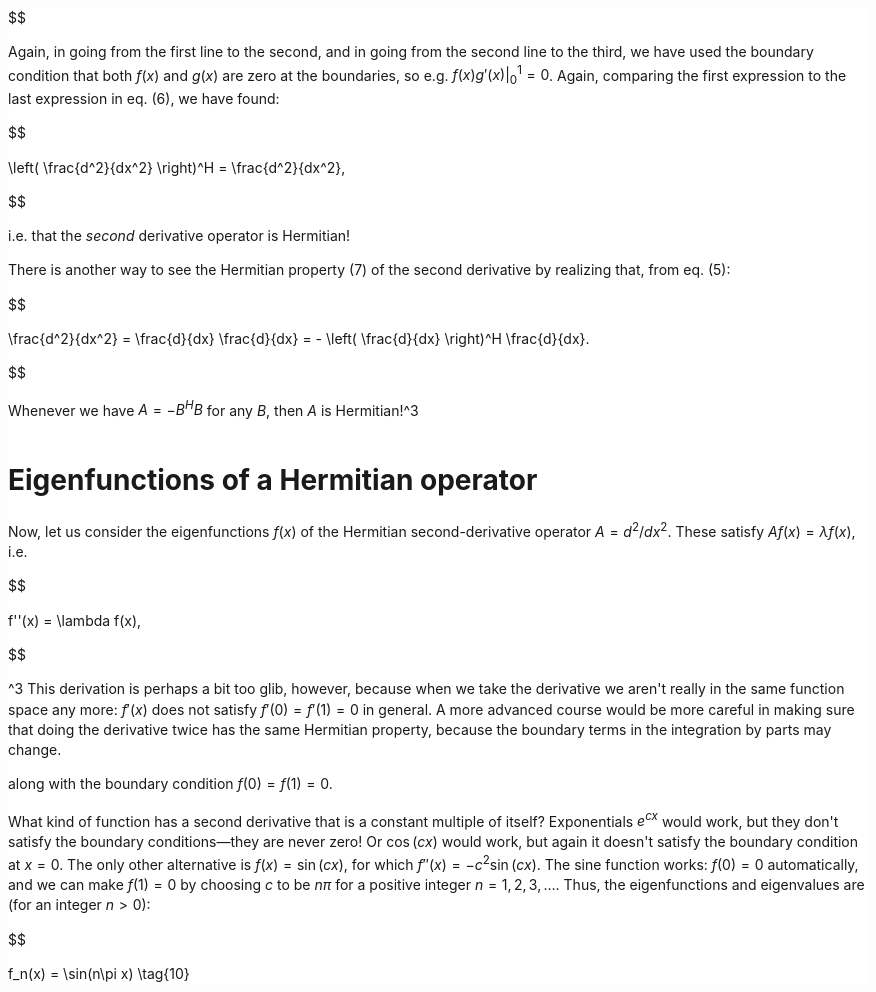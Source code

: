 $$


Again, in going from the first line to the second, and in going from the second line to the third, we have used the boundary condition that both $f(x)$ and $g(x)$ are zero at the boundaries, so e.g. $f(x) g'(x) \big|_0^1 = 0$. Again, comparing the first expression to the last expression in eq. (6), we have found:


$$

\left( \frac{d^2}{dx^2} \right)^H = \frac{d^2}{dx^2},

$$


i.e. that the *second* derivative operator is Hermitian!

There is another way to see the Hermitian property (7) of the second derivative by realizing that, from eq. (5):


$$

\frac{d^2}{dx^2} = \frac{d}{dx} \frac{d}{dx} = - \left( \frac{d}{dx} \right)^H \frac{d}{dx}.

$$


Whenever we have $A = -B^H B$ for any $B$, then $A$ is Hermitian!^3

# Eigenfunctions of a Hermitian operator

Now, let us consider the eigenfunctions $f(x)$ of the Hermitian second-derivative operator $A = d^2/dx^2$. These satisfy $Af(x) = \lambda f(x)$, i.e.


$$

f''(x) = \lambda f(x),

$$


^3 This derivation is perhaps a bit too glib, however, because when we take the derivative we aren't really in the same function space any more: $f'(x)$ does not satisfy $f'(0) = f'(1) = 0$ in general. A more advanced course would be more careful in making sure that doing the derivative twice has the same Hermitian property, because the boundary terms in the integration by parts may change.

along with the boundary condition $f(0) = f(1) = 0$.

What kind of function has a second derivative that is a constant multiple of itself? Exponentials $e^{cx}$ would work, but they don't satisfy the boundary conditions—they are never zero! Or $\cos(cx)$ would work, but again it doesn't satisfy the boundary condition at $x = 0$. The only other alternative is $f(x) = \sin(cx)$, for which $f''(x) = -c^2 \sin(cx)$. The sine function works: $f(0) = 0$ automatically, and we can make $f(1) = 0$ by choosing $c$ to be $n\pi$ for a positive integer $n = 1, 2, 3, \ldots$. Thus, the eigenfunctions and eigenvalues are (for an integer $n > 0$):


$$

f_n(x) = \sin(n\pi x) \tag{10}
